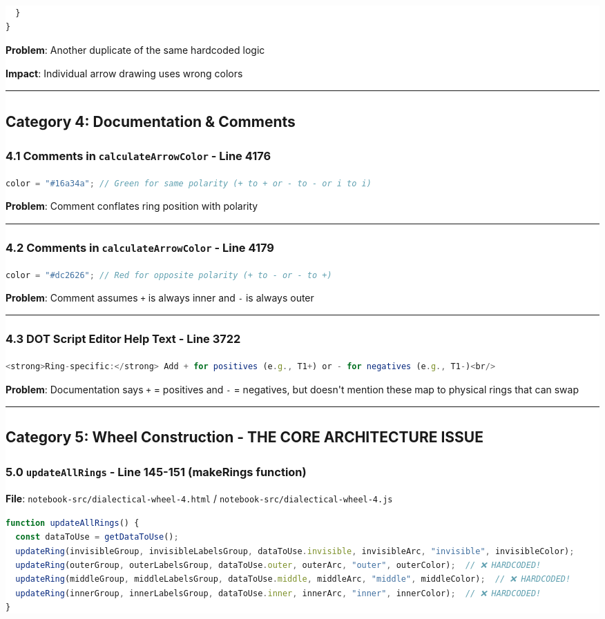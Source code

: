```javascript
  }
}
```

**Problem**: Another duplicate of the same hardcoded logic

**Impact**: Individual arrow drawing uses wrong colors

---

## Category 4: Documentation & Comments

### 4.1 Comments in `calculateArrowColor` - Line 4176
```javascript
color = "#16a34a"; // Green for same polarity (+ to + or - to - or i to i)
```

**Problem**: Comment conflates ring position with polarity

---

### 4.2 Comments in `calculateArrowColor` - Line 4179
```javascript
color = "#dc2626"; // Red for opposite polarity (+ to - or - to +)
```

**Problem**: Comment assumes `+` is always inner and `-` is always outer

---

### 4.3 DOT Script Editor Help Text - Line 3722
```javascript
<strong>Ring-specific:</strong> Add + for positives (e.g., T1+) or - for negatives (e.g., T1-)<br/>
```

**Problem**: Documentation says `+` = positives and `-` = negatives, but doesn't mention these map to physical rings that can swap

---

## Category 5: Wheel Construction - THE CORE ARCHITECTURE ISSUE

### 5.0 `updateAllRings` - Line 145-151 (makeRings function)
**File**: `notebook-src/dialectical-wheel-4.html` / `notebook-src/dialectical-wheel-4.js`

```javascript
function updateAllRings() {
  const dataToUse = getDataToUse();
  updateRing(invisibleGroup, invisibleLabelsGroup, dataToUse.invisible, invisibleArc, "invisible", invisibleColor);
  updateRing(outerGroup, outerLabelsGroup, dataToUse.outer, outerArc, "outer", outerColor);  // ❌ HARDCODED!
  updateRing(middleGroup, middleLabelsGroup, dataToUse.middle, middleArc, "middle", middleColor);  // ❌ HARDCODED!
  updateRing(innerGroup, innerLabelsGroup, dataToUse.inner, innerArc, "inner", innerColor);  // ❌ HARDCODED!
}
```
